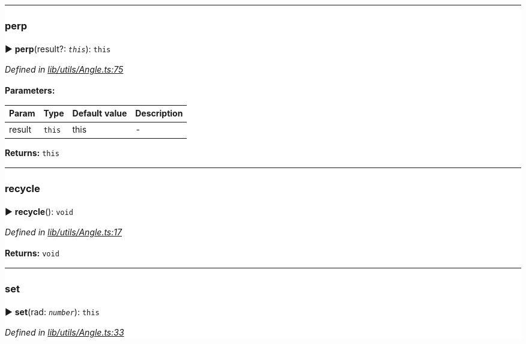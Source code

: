 ___

<a id="perp"></a>

###  perp

► **perp**(result?: *`this`*): `this`



*Defined in [lib/utils/Angle.ts:75](https://github.com/codeartisticninja/cost_of_creation/blob/a194b56/src/script/_classes/lib/utils/Angle.ts#L75)*



**Parameters:**

| Param | Type | Default value | Description |
| ------ | ------ | ------ | ------ |
| result | `this`  | this |   - |





**Returns:** `this`





___

<a id="recycle"></a>

###  recycle

► **recycle**(): `void`



*Defined in [lib/utils/Angle.ts:17](https://github.com/codeartisticninja/cost_of_creation/blob/a194b56/src/script/_classes/lib/utils/Angle.ts#L17)*





**Returns:** `void`





___

<a id="set"></a>

###  set

► **set**(rad: *`number`*): `this`



*Defined in [lib/utils/Angle.ts:33](https://github.com/codeartisticninja/cost_of_creation/blob/a194b56/src/script/_classes/lib/utils/Angle.ts#L33)*
